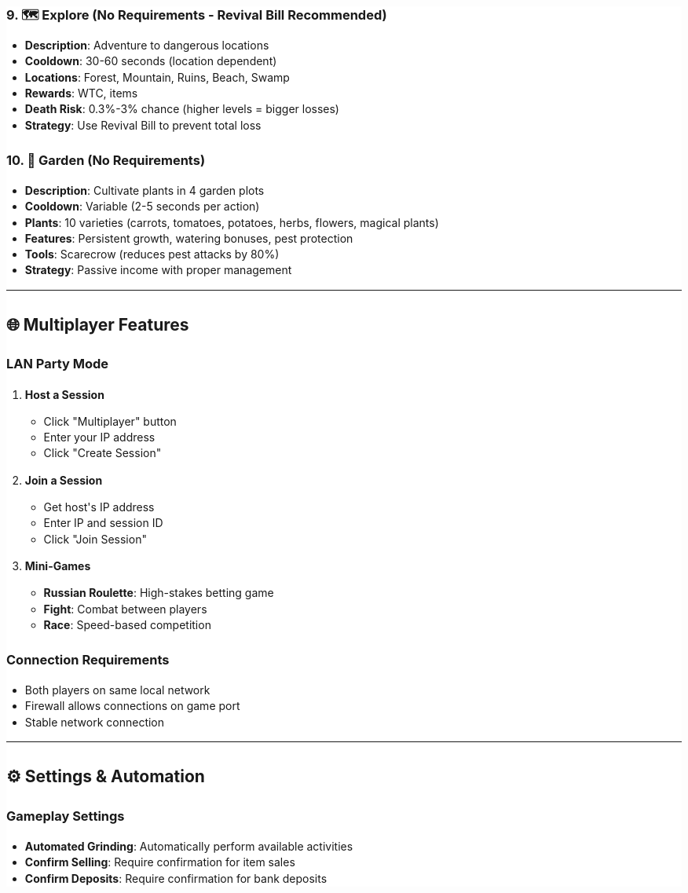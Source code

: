 ### **9. 🗺️ Explore** (No Requirements - Revival Bill Recommended)
- **Description**: Adventure to dangerous locations
- **Cooldown**: 30-60 seconds (location dependent)
- **Locations**: Forest, Mountain, Ruins, Beach, Swamp
- **Rewards**: WTC, items
- **Death Risk**: 0.3%-3% chance (higher levels = bigger losses)
- **Strategy**: Use Revival Bill to prevent total loss

### **10. 🌾 Garden** (No Requirements)
- **Description**: Cultivate plants in 4 garden plots
- **Cooldown**: Variable (2-5 seconds per action)
- **Plants**: 10 varieties (carrots, tomatoes, potatoes, herbs, flowers, magical plants)
- **Features**: Persistent growth, watering bonuses, pest protection
- **Tools**: Scarecrow (reduces pest attacks by 80%)
- **Strategy**: Passive income with proper management

---

## 🌐 **Multiplayer Features**

### **LAN Party Mode**
1. **Host a Session**
   - Click "Multiplayer" button
   - Enter your IP address
   - Click "Create Session"

2. **Join a Session**
   - Get host's IP address
   - Enter IP and session ID
   - Click "Join Session"

3. **Mini-Games**
   - **Russian Roulette**: High-stakes betting game
   - **Fight**: Combat between players
   - **Race**: Speed-based competition

### **Connection Requirements**
- Both players on same local network
- Firewall allows connections on game port
- Stable network connection

---

## ⚙️ **Settings & Automation**

### **Gameplay Settings**
- **Automated Grinding**: Automatically perform available activities
- **Confirm Selling**: Require confirmation for item sales
- **Confirm Deposits**: Require confirmation for bank deposits
